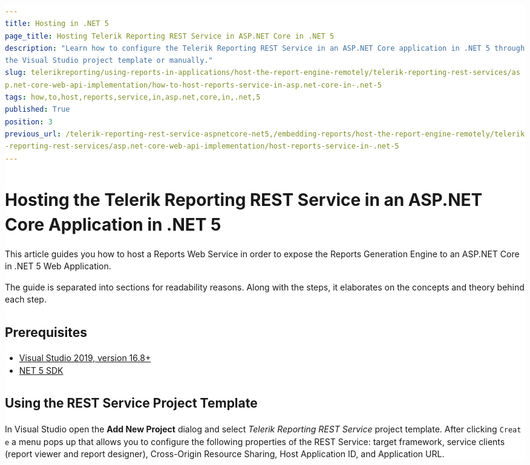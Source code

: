 ```yaml
---
title: Hosting in .NET 5
page_title: Hosting Telerik Reporting REST Service in ASP.NET Core in .NET 5
description: "Learn how to configure the Telerik Reporting REST Service in an ASP.NET Core application in .NET 5 through the Visual Studio project template or manually."
slug: telerikreporting/using-reports-in-applications/host-the-report-engine-remotely/telerik-reporting-rest-services/asp.net-core-web-api-implementation/how-to-host-reports-service-in-asp.net-core-in-.net-5
tags: how,to,host,reports,service,in,asp.net,core,in,.net,5
published: True
position: 3
previous_url: /telerik-reporting-rest-service-aspnetcore-net5,/embedding-reports/host-the-report-engine-remotely/telerik-reporting-rest-services/asp.net-core-web-api-implementation/host-reports-service-in-.net-5
---
```


# Hosting the Telerik Reporting REST Service in an ASP.NET Core Application in .NET 5

This article guides you how to host a Reports Web Service in order to expose the Reports Generation Engine to an ASP.NET Core in .NET 5 Web Application.

The guide is separated into sections for readability reasons. Along with the steps, it elaborates on the concepts and theory behind each step.

## Prerequisites

* [Visual Studio 2019, version 16.8+](https://www.visualstudio.com/vs/)
* [NET 5 SDK](https://dotnet.microsoft.com/download/dotnet/5.0)

## Using the REST Service Project Template

In Visual Studio open the __Add New Project__ dialog and select *Telerik Reporting REST Service* project template. After clicking `Create` a menu pops up that allows you to configure the following properties of the REST Service: target framework, service clients (report viewer and report designer), Cross-Origin Resource Sharing, Host Application ID, and Application URL.
